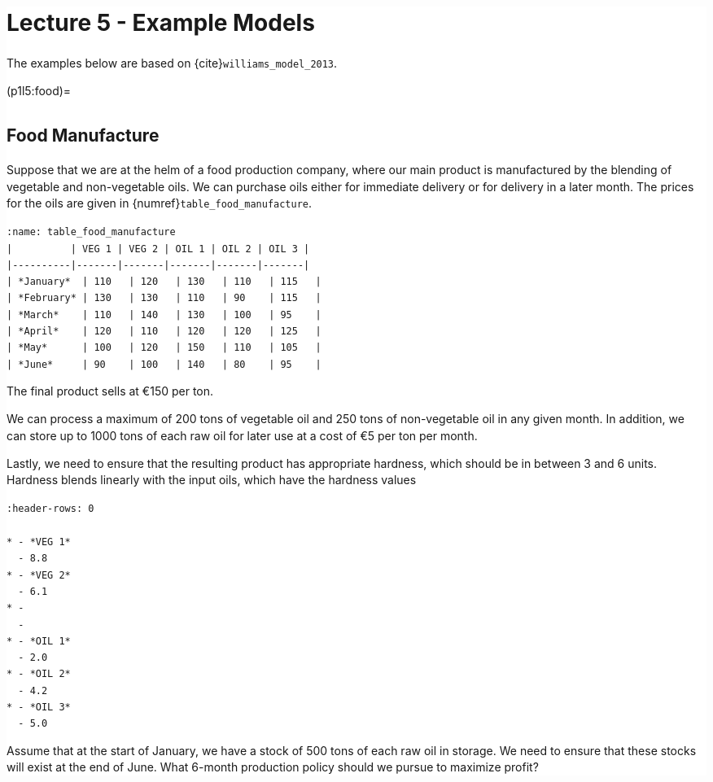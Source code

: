 # Lecture 5 - Example Models

The examples below are based on {cite}`williams_model_2013`.

(p1l5:food)=
## Food Manufacture

Suppose that we are at the helm of a food production company, where our main product is manufactured by the blending of vegetable and non-vegetable oils.
We can purchase oils either for immediate delivery or for delivery in a later month.
The prices for the oils are given in {numref}`table_food_manufacture`.

```{table} Oil prices in €/ton
:name: table_food_manufacture
|          | VEG 1 | VEG 2 | OIL 1 | OIL 2 | OIL 3 |
|----------|-------|-------|-------|-------|-------|
| *January*  | 110   | 120   | 130   | 110   | 115   |
| *February* | 130   | 130   | 110   | 90    | 115   |
| *March*    | 110   | 140   | 130   | 100   | 95    |
| *April*    | 120   | 110   | 120   | 120   | 125   |
| *May*      | 100   | 120   | 150   | 110   | 105   |
| *June*     | 90    | 100   | 140   | 80    | 95    |
```
The final product sells at €150 per ton.

We can process a maximum of 200 tons of vegetable oil and 250 tons of non-vegetable oil in any given month. In addition, we can store up to 1000 tons of each raw oil for later use at a cost of €5 per ton per month.

Lastly, we need to ensure that the resulting product has appropriate hardness, which should be in between 3 and 6 units.
Hardness blends linearly with the input oils, which have the hardness values

```{list-table} Oil hardness values
:header-rows: 0

* - *VEG 1*
  - 8.8
* - *VEG 2*
  - 6.1
* -
  -
* - *OIL 1*
  - 2.0
* - *OIL 2*
  - 4.2
* - *OIL 3*
  - 5.0
```

Assume that at the start of January, we have a stock of 500 tons of each raw oil in storage.
We need to ensure that these stocks will exist at the end of June.
What 6-month production policy should we pursue to maximize profit?
